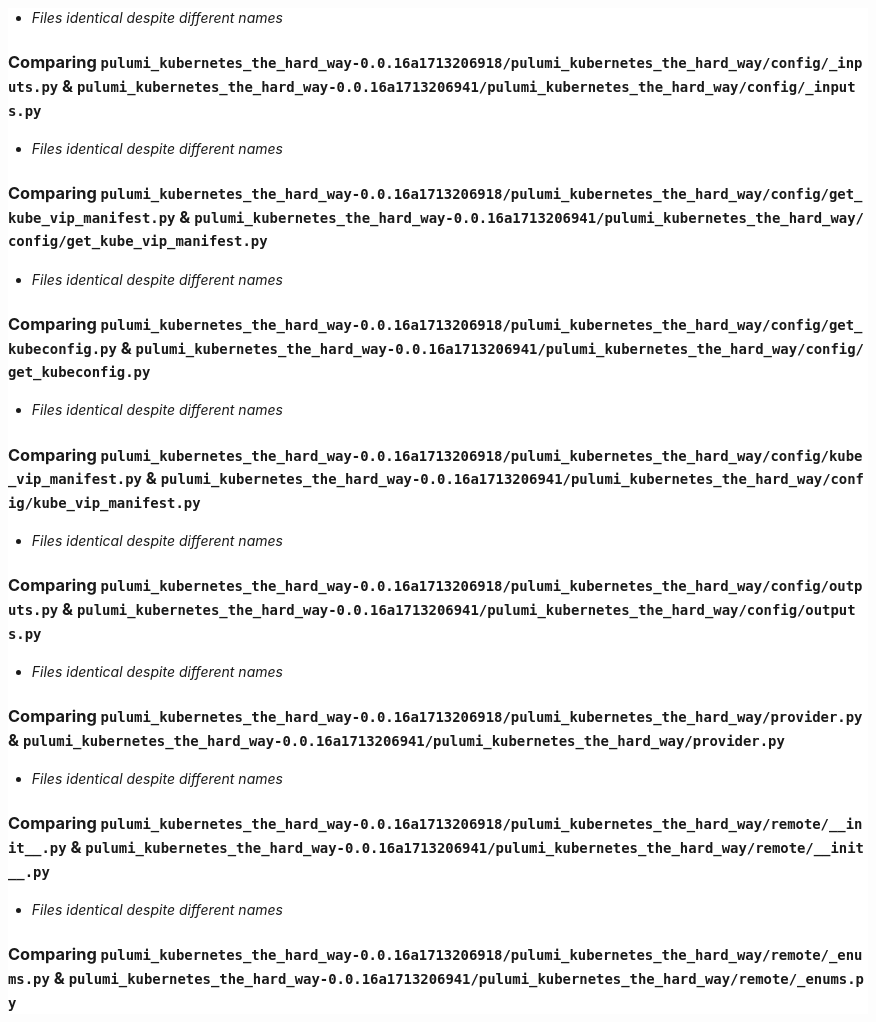  * *Files identical despite different names*

### Comparing `pulumi_kubernetes_the_hard_way-0.0.16a1713206918/pulumi_kubernetes_the_hard_way/config/_inputs.py` & `pulumi_kubernetes_the_hard_way-0.0.16a1713206941/pulumi_kubernetes_the_hard_way/config/_inputs.py`

 * *Files identical despite different names*

### Comparing `pulumi_kubernetes_the_hard_way-0.0.16a1713206918/pulumi_kubernetes_the_hard_way/config/get_kube_vip_manifest.py` & `pulumi_kubernetes_the_hard_way-0.0.16a1713206941/pulumi_kubernetes_the_hard_way/config/get_kube_vip_manifest.py`

 * *Files identical despite different names*

### Comparing `pulumi_kubernetes_the_hard_way-0.0.16a1713206918/pulumi_kubernetes_the_hard_way/config/get_kubeconfig.py` & `pulumi_kubernetes_the_hard_way-0.0.16a1713206941/pulumi_kubernetes_the_hard_way/config/get_kubeconfig.py`

 * *Files identical despite different names*

### Comparing `pulumi_kubernetes_the_hard_way-0.0.16a1713206918/pulumi_kubernetes_the_hard_way/config/kube_vip_manifest.py` & `pulumi_kubernetes_the_hard_way-0.0.16a1713206941/pulumi_kubernetes_the_hard_way/config/kube_vip_manifest.py`

 * *Files identical despite different names*

### Comparing `pulumi_kubernetes_the_hard_way-0.0.16a1713206918/pulumi_kubernetes_the_hard_way/config/outputs.py` & `pulumi_kubernetes_the_hard_way-0.0.16a1713206941/pulumi_kubernetes_the_hard_way/config/outputs.py`

 * *Files identical despite different names*

### Comparing `pulumi_kubernetes_the_hard_way-0.0.16a1713206918/pulumi_kubernetes_the_hard_way/provider.py` & `pulumi_kubernetes_the_hard_way-0.0.16a1713206941/pulumi_kubernetes_the_hard_way/provider.py`

 * *Files identical despite different names*

### Comparing `pulumi_kubernetes_the_hard_way-0.0.16a1713206918/pulumi_kubernetes_the_hard_way/remote/__init__.py` & `pulumi_kubernetes_the_hard_way-0.0.16a1713206941/pulumi_kubernetes_the_hard_way/remote/__init__.py`

 * *Files identical despite different names*

### Comparing `pulumi_kubernetes_the_hard_way-0.0.16a1713206918/pulumi_kubernetes_the_hard_way/remote/_enums.py` & `pulumi_kubernetes_the_hard_way-0.0.16a1713206941/pulumi_kubernetes_the_hard_way/remote/_enums.py`
